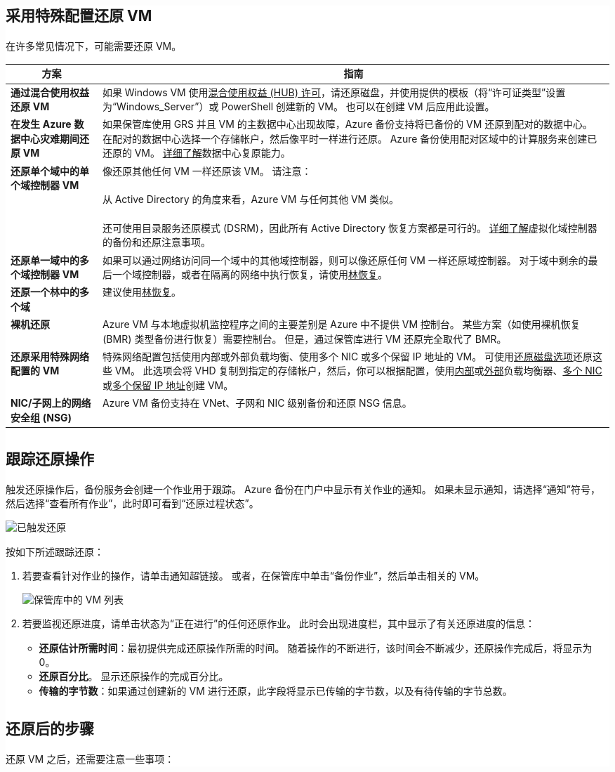 ## <a name="restore-vms-with-special-configurations"></a>采用特殊配置还原 VM

在许多常见情况下，可能需要还原 VM。

**方案** | **指南**
--- | ---
**通过混合使用权益还原 VM** | 如果 Windows VM 使用[混合使用权益 (HUB) 许可](../virtual-machines/windows/hybrid-use-benefit-licensing.md)，请还原磁盘，并使用提供的模板（将“许可证类型”设置为“Windows_Server”）或 PowerShell 创建新的 VM。    也可以在创建 VM 后应用此设置。
**在发生 Azure 数据中心灾难期间还原 VM** | 如果保管库使用 GRS 并且 VM 的主数据中心出现故障，Azure 备份支持将已备份的 VM 还原到配对的数据中心。 在配对的数据中心选择一个存储帐户，然后像平时一样进行还原。 Azure 备份使用配对区域中的计算服务来创建已还原的 VM。 [详细了解](../resiliency/resiliency-technical-guidance-recovery-loss-azure-region.md)数据中心复原能力。
**还原单个域中的单个域控制器 VM** | 像还原其他任何 VM 一样还原该 VM。 请注意：<br/><br/> 从 Active Directory 的角度来看，Azure VM 与任何其他 VM 类似。<br/><br/> 还可使用目录服务还原模式 (DSRM)，因此所有 Active Directory 恢复方案都是可行的。 [详细了解](https://docs.microsoft.com/windows-server/identity/ad-ds/get-started/virtual-dc/virtualized-domain-controllers-hyper-v)虚拟化域控制器的备份和还原注意事项。
**还原单一域中的多个域控制器 VM** | 如果可以通过网络访问同一个域中的其他域控制器，则可以像还原任何 VM 一样还原域控制器。 对于域中剩余的最后一个域控制器，或者在隔离的网络中执行恢复，请使用[林恢复](https://docs.microsoft.com/windows-server/identity/ad-ds/manage/ad-forest-recovery-single-domain-in-multidomain-recovery)。
**还原一个林中的多个域** | 建议使用[林恢复](https://docs.microsoft.com/windows-server/identity/ad-ds/manage/ad-forest-recovery-single-domain-in-multidomain-recovery)。
**裸机还原** | Azure VM 与本地虚拟机监控程序之间的主要差别是 Azure 中不提供 VM 控制台。 某些方案（如使用裸机恢复 (BMR) 类型备份进行恢复）需要控制台。 但是，通过保管库进行 VM 还原完全取代了 BMR。
**还原采用特殊网络配置的 VM** | 特殊网络配置包括使用内部或外部负载均衡、使用多个 NIC 或多个保留 IP 地址的 VM。 可使用[还原磁盘选项](#restore-disks)还原这些 VM。 此选项会将 VHD 复制到指定的存储帐户，然后，你可以根据配置，使用[内部](/load-balancer/load-balancer-get-started-ilb-arm-ps)或[外部](/load-balancer/quickstart-create-basic-load-balancer-powershell)负载均衡器、[多个 NIC](../virtual-machines/windows/multiple-nics.md) 或[多个保留 IP 地址](../virtual-network/virtual-network-multiple-ip-addresses-powershell.md)创建 VM。
**NIC/子网上的网络安全组 (NSG)** | Azure VM 备份支持在 VNet、子网和 NIC 级别备份和还原 NSG 信息。

## <a name="track-the-restore-operation"></a>跟踪还原操作
触发还原操作后，备份服务会创建一个作业用于跟踪。 Azure 备份在门户中显示有关作业的通知。 如果未显示通知，请选择“通知”符号，然后选择“查看所有作业”，此时即可看到“还原过程状态”。  

![已触发还原](./media/backup-azure-arm-restore-vms/restore-notification1.png)

 按如下所述跟踪还原：

1. 若要查看针对作业的操作，请单击通知超链接。 或者，在保管库中单击“备份作业”，然后单击相关的 VM。 

    ![保管库中的 VM 列表](./media/backup-azure-arm-restore-vms/restore-job-in-progress1.png)

2. 若要监视还原进度，请单击状态为“正在进行”的任何还原作业。  此时会出现进度栏，其中显示了有关还原进度的信息：

    - **还原估计所需时间**：最初提供完成还原操作所需的时间。 随着操作的不断进行，该时间会不断减少，还原操作完成后，将显示为 0。
    - **还原百分比**。 显示还原操作的完成百分比。
    - **传输的字节数**：如果通过创建新的 VM 进行还原，此字段将显示已传输的字节数，以及有待传输的字节总数。

## <a name="post-restore-steps"></a>还原后的步骤

还原 VM 之后，还需要注意一些事项：
